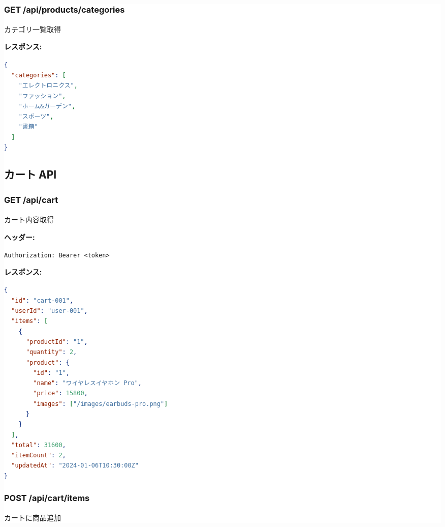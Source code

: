 ### GET /api/products/categories
カテゴリ一覧取得

**レスポンス:**
```json
{
  "categories": [
    "エレクトロニクス",
    "ファッション", 
    "ホーム&ガーデン",
    "スポーツ",
    "書籍"
  ]
}
```

## カート API

### GET /api/cart
カート内容取得

**ヘッダー:**
```
Authorization: Bearer <token>
```

**レスポンス:**
```json
{
  "id": "cart-001",
  "userId": "user-001",
  "items": [
    {
      "productId": "1",
      "quantity": 2,
      "product": {
        "id": "1",
        "name": "ワイヤレスイヤホン Pro",
        "price": 15800,
        "images": ["/images/earbuds-pro.png"]
      }
    }
  ],
  "total": 31600,
  "itemCount": 2,
  "updatedAt": "2024-01-06T10:30:00Z"
}
```

### POST /api/cart/items
カートに商品追加
